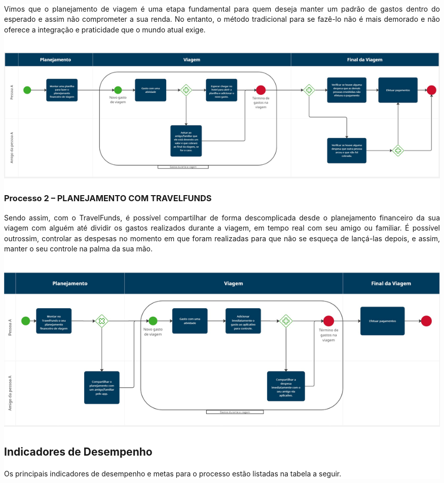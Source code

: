 <div align="justify"> Vimos que o planejamento de viagem é uma etapa fundamental para quem deseja manter um padrão de gastos dentro do esperado e assim não comprometer a sua renda. No entanto, o método tradicional para se fazê-lo não é mais demorado e não oferece a integração e praticidade que o mundo atual exige.</div>

<br>

![Processo 1](img/02-bpmn-proc1.jpg)

### Processo 2 – PLANEJAMENTO COM TRAVELFUNDS

<div align="justify"> Sendo assim, com o TravelFunds, é possível compartilhar de forma descomplicada desde o planejamento financeiro da sua viagem com alguém até dividir os gastos realizados durante a viagem, em tempo real com seu amigo ou familiar. É possível outrossim, controlar as despesas no momento em que foram realizadas para que não se esqueça de lançá-las depois, e assim, manter o seu controle na palma da sua mão.</div>

<br>

![Processo 2](img/02-bpmn-proc2.jpg)

## Indicadores de Desempenho

Os principais indicadores de desempenho e metas para o processo estão listadas na tabela a seguir. 
<br>
